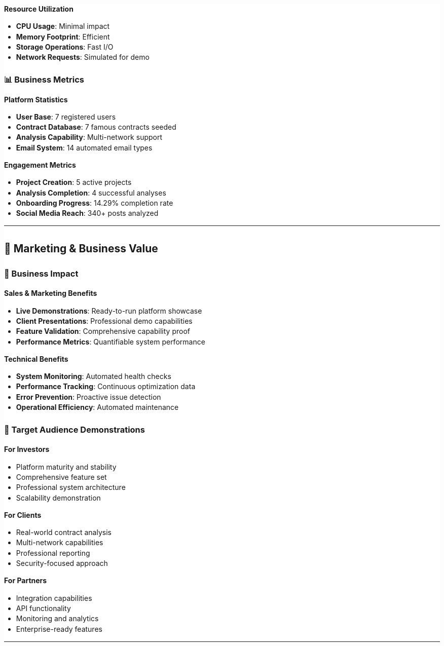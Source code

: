**Resource Utilization**
- **CPU Usage**: Minimal impact
- **Memory Footprint**: Efficient
- **Storage Operations**: Fast I/O
- **Network Requests**: Simulated for demo

### **📊 Business Metrics**

**Platform Statistics**
- **User Base**: 7 registered users
- **Contract Database**: 7 famous contracts seeded
- **Analysis Capability**: Multi-network support
- **Email System**: 14 automated email types

**Engagement Metrics**
- **Project Creation**: 5 active projects
- **Analysis Completion**: 4 successful analyses
- **Onboarding Progress**: 14.29% completion rate
- **Social Media Reach**: 340+ posts analyzed

---

## 🚀 **Marketing & Business Value**

### **💼 Business Impact**

**Sales & Marketing Benefits**
- **Live Demonstrations**: Ready-to-run platform showcase
- **Client Presentations**: Professional demo capabilities
- **Feature Validation**: Comprehensive capability proof
- **Performance Metrics**: Quantifiable system performance

**Technical Benefits**
- **System Monitoring**: Automated health checks
- **Performance Tracking**: Continuous optimization data
- **Error Prevention**: Proactive issue detection
- **Operational Efficiency**: Automated maintenance

### **🎯 Target Audience Demonstrations**

**For Investors**
- Platform maturity and stability
- Comprehensive feature set
- Professional system architecture
- Scalability demonstration

**For Clients**
- Real-world contract analysis
- Multi-network capabilities
- Professional reporting
- Security-focused approach

**For Partners**
- Integration capabilities
- API functionality
- Monitoring and analytics
- Enterprise-ready features

---